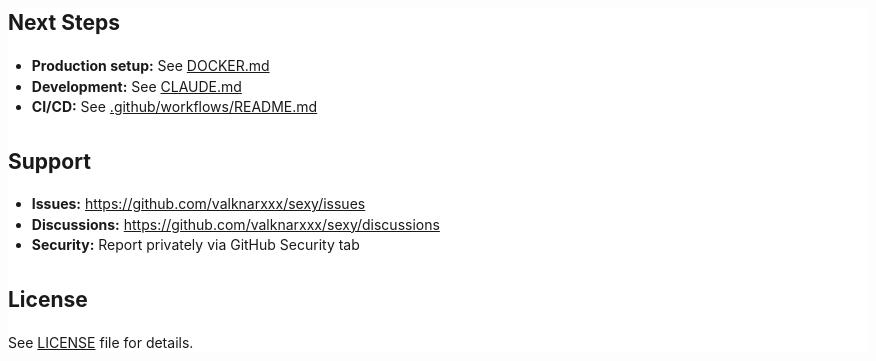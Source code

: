 ## Next Steps

- **Production setup:** See [DOCKER.md](DOCKER.md)
- **Development:** See [CLAUDE.md](CLAUDE.md)
- **CI/CD:** See [.github/workflows/README.md](.github/workflows/README.md)

## Support

- **Issues:** https://github.com/valknarxxx/sexy/issues
- **Discussions:** https://github.com/valknarxxx/sexy/discussions
- **Security:** Report privately via GitHub Security tab

## License

See [LICENSE](LICENSE) file for details.
